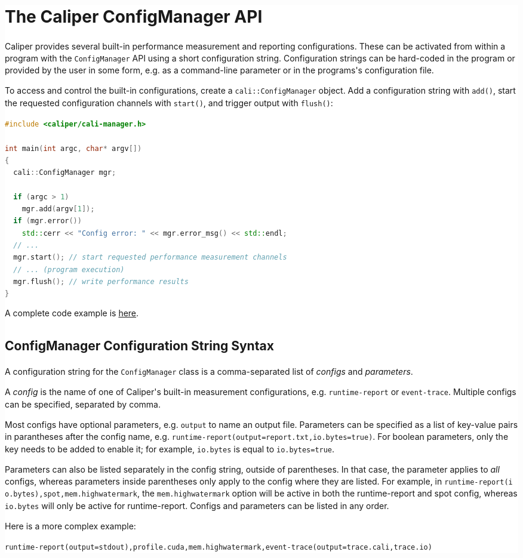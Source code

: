 # The Caliper ConfigManager API

Caliper provides several built-in performance measurement and reporting configurations. These can be activated from within a program with the `ConfigManager` API using a short configuration string. Configuration strings can be hard-coded in the program or provided by the user in some form, e.g. as a command-line parameter or in the programs's configuration file.

To access and control the built-in configurations, create a `cali::ConfigManager` object. Add a configuration string with `add()`, start the requested configuration channels with `start()`, and trigger output with `flush()`:

```C++
#include <caliper/cali-manager.h>

int main(int argc, char* argv[])
{
  cali::ConfigManager mgr;

  if (argc > 1)
    mgr.add(argv[1]);
  if (mgr.error())
    std::cerr << "Config error: " << mgr.error_msg() << std::endl;
  // ...
  mgr.start(); // start requested performance measurement channels
  // ... (program execution)
  mgr.flush(); // write performance results
}
```

A complete code example is [here](../examples/apps/cxx-example.cpp).

## ConfigManager Configuration String Syntax

A configuration string for the `ConfigManager` class is a comma-separated list of *configs* and *parameters*.

A *config* is the name of one of Caliper's built-in measurement configurations, e.g. `runtime-report` or `event-trace`. Multiple configs can be specified, separated by comma.

Most configs have optional parameters, e.g. `output` to name an output file. Parameters can be specified as a list of key-value pairs in parantheses after the config name, e.g. `runtime-report(output=report.txt,io.bytes=true)`. For boolean parameters, only the key needs to be added to enable it; for example, `io.bytes` is equal to `io.bytes=true`.

Parameters can also be listed separately in the config string, outside of parentheses. In that case, the parameter applies to *all* configs, whereas parameters inside parentheses only apply to the  config where they are listed. For example, in `runtime-report(io.bytes),spot,mem.highwatermark`, the `mem.highwatermark` option will be active in both the runtime-report and spot config, whereas `io.bytes` will only be active for runtime-report. Configs and parameters can be listed in any order.

Here is a more complex example:

    runtime-report(output=stdout),profile.cuda,mem.highwatermark,event-trace(output=trace.cali,trace.io)
